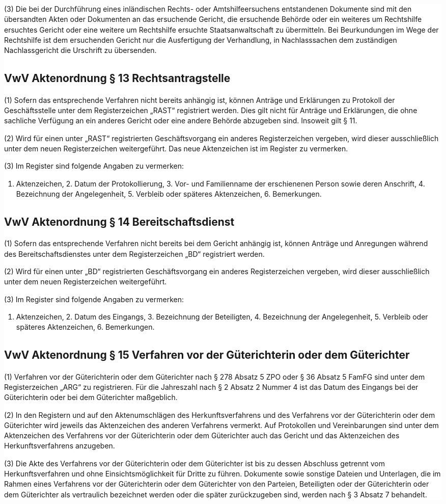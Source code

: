 (3) Die bei der Durchführung eines inländischen Rechts- oder Amtshilfeersuchens entstandenen Dokumente sind mit den übersandten Akten oder Dokumenten an das ersuchende Gericht, die ersuchende Behörde oder ein weiteres um Rechtshilfe ersuchtes Gericht oder eine weitere um Rechtshilfe ersuchte Staatsanwaltschaft zu übermitteln. Bei Beurkundungen im Wege der Rechtshilfe ist dem ersuchenden Gericht nur die Ausfertigung der Verhandlung, in Nachlasssachen dem zuständigen Nachlassgericht die Urschrift zu übersenden.


## VwV Aktenordnung § 13 Rechtsantragstelle

(1) Sofern das entsprechende Verfahren nicht bereits anhängig ist, können Anträge und Erklärungen zu Protokoll der Geschäftsstelle unter dem Registerzeichen „RAST“ registriert werden. Dies gilt nicht für Anträge und Erklärungen, die ohne sachliche Verfügung an ein anderes Gericht oder eine andere Behörde abzugeben sind. Insoweit gilt § 11.

(2) Wird für einen unter „RAST“ registrierten Geschäftsvorgang ein anderes Registerzeichen vergeben, wird dieser ausschließlich unter dem neuen Registerzeichen weitergeführt. Das neue Aktenzeichen ist im Register zu vermerken.

(3) Im Register sind folgende Angaben zu vermerken:

1. Aktenzeichen, 2. Datum der Protokollierung, 3. Vor- und Familienname der erschienenen Person sowie deren Anschrift, 4. Bezeichnung der Angelegenheit, 5. Verbleib oder späteres Aktenzeichen, 6. Bemerkungen. 
## VwV Aktenordnung § 14 Bereitschaftsdienst

(1) Sofern das entsprechende Verfahren nicht bereits bei dem Gericht anhängig ist, können Anträge und Anregungen während des Bereitschaftsdienstes unter dem Registerzeichen „BD“ registriert werden.

(2) Wird für einen unter „BD“ registrierten Geschäftsvorgang ein anderes Registerzeichen vergeben, wird dieser ausschließlich unter dem neuen Registerzeichen weitergeführt.

(3) Im Register sind folgende Angaben zu vermerken:

1. Aktenzeichen, 2. Datum des Eingangs, 3. Bezeichnung der Beteiligten, 4. Bezeichnung der Angelegenheit, 5. Verbleib oder späteres Aktenzeichen, 6. Bemerkungen. 
## VwV Aktenordnung § 15 Verfahren vor der Güterichterin oder dem Güterichter

(1) Verfahren vor der Güterichterin oder dem Güterichter nach § 278 Absatz 5 ZPO oder § 36 Absatz 5 FamFG sind unter dem Registerzeichen „ARG“ zu registrieren. Für die Jahreszahl nach § 2 Absatz 2 Nummer 4 ist das Datum des Eingangs bei der Güterichterin oder bei dem Güterichter maßgeblich.

(2) In den Registern und auf den Aktenumschlägen des Herkunftsverfahrens und des Verfahrens vor der Güterichterin oder dem Güterichter wird jeweils das Aktenzeichen des anderen Verfahrens vermerkt. Auf Protokollen und Vereinbarungen sind unter dem Aktenzeichen des Verfahrens vor der Güterichterin oder dem Güterichter auch das Gericht und das Aktenzeichen des Herkunftsverfahrens anzugeben.

(3) Die Akte des Verfahrens vor der Güterichterin oder dem Güterichter ist bis zu dessen Abschluss getrennt vom Herkunftsverfahren und ohne Einsichtsmöglichkeit für Dritte zu führen. Dokumente sowie sonstige Dateien und Unterlagen, die im Rahmen eines Verfahrens vor der Güterichterin oder dem Güterichter von den Parteien, Beteiligten oder der Güterichterin oder dem Güterichter als vertraulich bezeichnet werden oder die später zurückzugeben sind, werden nach § 3 Absatz 7 behandelt.
